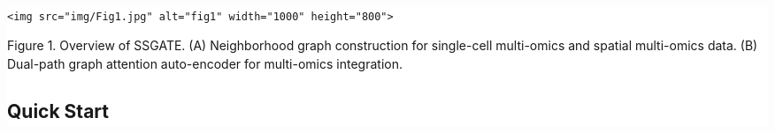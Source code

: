     <img src="img/Fig1.jpg" alt="fig1" width="1000" height="800">
</div>

Figure 1. Overview of SSGATE. (A) Neighborhood graph construction for single-cell multi-omics and spatial multi-omics data. (B) Dual-path graph attention auto-encoder for multi-omics integration. 


## Quick Start
